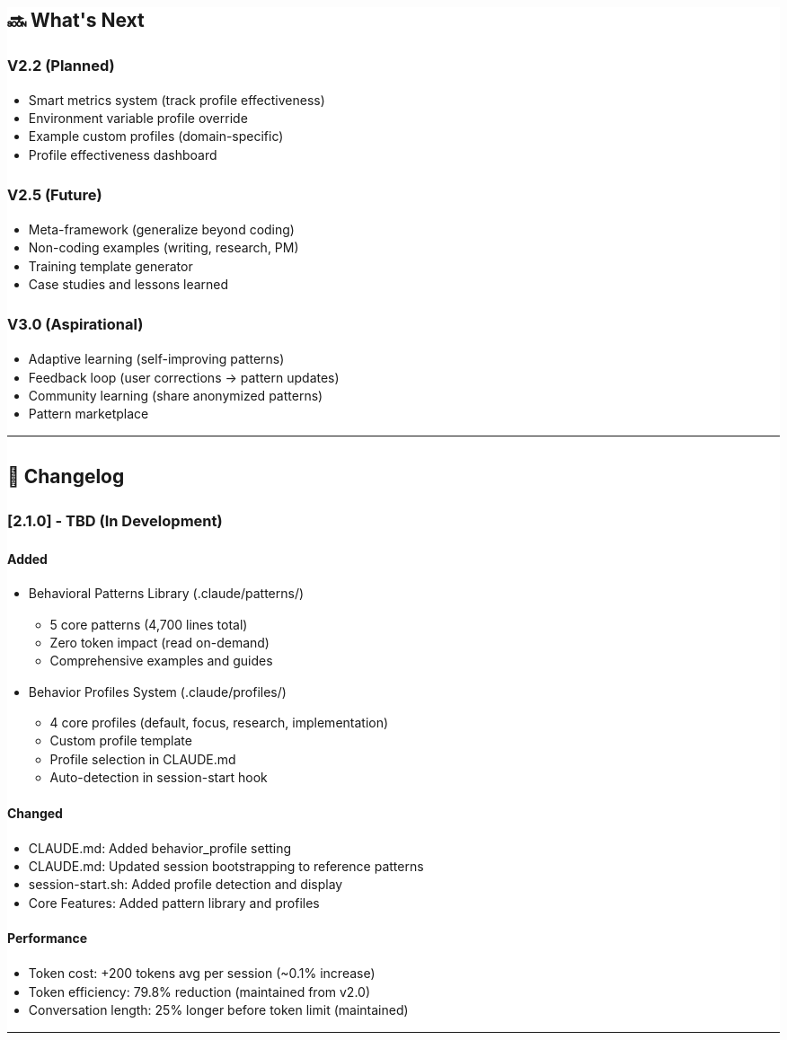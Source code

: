 
## 🔜 What's Next

### V2.2 (Planned)
- Smart metrics system (track profile effectiveness)
- Environment variable profile override
- Example custom profiles (domain-specific)
- Profile effectiveness dashboard

### V2.5 (Future)
- Meta-framework (generalize beyond coding)
- Non-coding examples (writing, research, PM)
- Training template generator
- Case studies and lessons learned

### V3.0 (Aspirational)
- Adaptive learning (self-improving patterns)
- Feedback loop (user corrections → pattern updates)
- Community learning (share anonymized patterns)
- Pattern marketplace

---

## 📝 Changelog

### [2.1.0] - TBD (In Development)

#### Added
- Behavioral Patterns Library (.claude/patterns/)
  - 5 core patterns (4,700 lines total)
  - Zero token impact (read on-demand)
  - Comprehensive examples and guides

- Behavior Profiles System (.claude/profiles/)
  - 4 core profiles (default, focus, research, implementation)
  - Custom profile template
  - Profile selection in CLAUDE.md
  - Auto-detection in session-start hook

#### Changed
- CLAUDE.md: Added behavior_profile setting
- CLAUDE.md: Updated session bootstrapping to reference patterns
- session-start.sh: Added profile detection and display
- Core Features: Added pattern library and profiles

#### Performance
- Token cost: +200 tokens avg per session (~0.1% increase)
- Token efficiency: 79.8% reduction (maintained from v2.0)
- Conversation length: 25% longer before token limit (maintained)

---